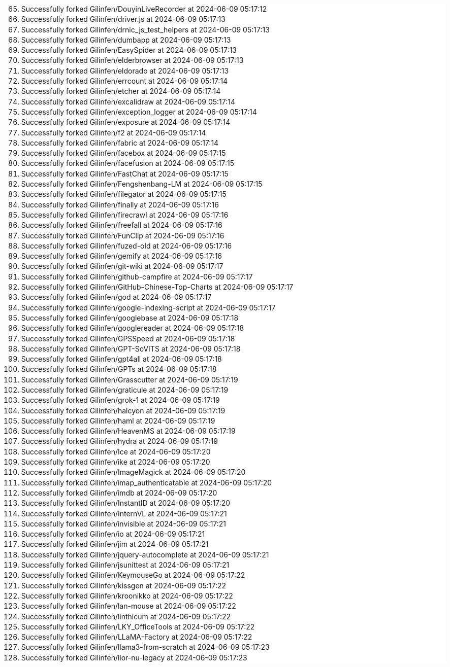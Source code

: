 65. Successfully forked Gilinfen/DouyinLiveRecorder at 2024-06-09 05:17:12
66. Successfully forked Gilinfen/driver.js at 2024-06-09 05:17:13
67. Successfully forked Gilinfen/drnic_js_test_helpers at 2024-06-09 05:17:13
68. Successfully forked Gilinfen/dumbapp at 2024-06-09 05:17:13
69. Successfully forked Gilinfen/EasySpider at 2024-06-09 05:17:13
70. Successfully forked Gilinfen/elderbrowser at 2024-06-09 05:17:13
71. Successfully forked Gilinfen/eldorado at 2024-06-09 05:17:13
72. Successfully forked Gilinfen/errcount at 2024-06-09 05:17:14
73. Successfully forked Gilinfen/etcher at 2024-06-09 05:17:14
74. Successfully forked Gilinfen/excalidraw at 2024-06-09 05:17:14
75. Successfully forked Gilinfen/exception_logger at 2024-06-09 05:17:14
76. Successfully forked Gilinfen/exposure at 2024-06-09 05:17:14
77. Successfully forked Gilinfen/f2 at 2024-06-09 05:17:14
78. Successfully forked Gilinfen/fabric at 2024-06-09 05:17:14
79. Successfully forked Gilinfen/facebox at 2024-06-09 05:17:15
80. Successfully forked Gilinfen/facefusion at 2024-06-09 05:17:15
81. Successfully forked Gilinfen/FastChat at 2024-06-09 05:17:15
82. Successfully forked Gilinfen/Fengshenbang-LM at 2024-06-09 05:17:15
83. Successfully forked Gilinfen/filegator at 2024-06-09 05:17:15
84. Successfully forked Gilinfen/finally at 2024-06-09 05:17:16
85. Successfully forked Gilinfen/firecrawl at 2024-06-09 05:17:16
86. Successfully forked Gilinfen/freefall at 2024-06-09 05:17:16
87. Successfully forked Gilinfen/FunClip at 2024-06-09 05:17:16
88. Successfully forked Gilinfen/fuzed-old at 2024-06-09 05:17:16
89. Successfully forked Gilinfen/gemify at 2024-06-09 05:17:16
90. Successfully forked Gilinfen/git-wiki at 2024-06-09 05:17:17
91. Successfully forked Gilinfen/github-campfire at 2024-06-09 05:17:17
92. Successfully forked Gilinfen/GitHub-Chinese-Top-Charts at 2024-06-09 05:17:17
93. Successfully forked Gilinfen/god at 2024-06-09 05:17:17
94. Successfully forked Gilinfen/google-indexing-script at 2024-06-09 05:17:17
95. Successfully forked Gilinfen/googlebase at 2024-06-09 05:17:18
96. Successfully forked Gilinfen/googlereader at 2024-06-09 05:17:18
97. Successfully forked Gilinfen/GPSSpeed at 2024-06-09 05:17:18
98. Successfully forked Gilinfen/GPT-SoVITS at 2024-06-09 05:17:18
99. Successfully forked Gilinfen/gpt4all at 2024-06-09 05:17:18
100. Successfully forked Gilinfen/GPTs at 2024-06-09 05:17:18
101. Successfully forked Gilinfen/Grasscutter at 2024-06-09 05:17:19
102. Successfully forked Gilinfen/graticule at 2024-06-09 05:17:19
103. Successfully forked Gilinfen/grok-1 at 2024-06-09 05:17:19
104. Successfully forked Gilinfen/halcyon at 2024-06-09 05:17:19
105. Successfully forked Gilinfen/haml at 2024-06-09 05:17:19
106. Successfully forked Gilinfen/HeavenMS at 2024-06-09 05:17:19
107. Successfully forked Gilinfen/hydra at 2024-06-09 05:17:19
108. Successfully forked Gilinfen/Ice at 2024-06-09 05:17:20
109. Successfully forked Gilinfen/ike at 2024-06-09 05:17:20
110. Successfully forked Gilinfen/ImageMagick at 2024-06-09 05:17:20
111. Successfully forked Gilinfen/imap_authenticatable at 2024-06-09 05:17:20
112. Successfully forked Gilinfen/imdb at 2024-06-09 05:17:20
113. Successfully forked Gilinfen/InstantID at 2024-06-09 05:17:20
114. Successfully forked Gilinfen/InternVL at 2024-06-09 05:17:21
115. Successfully forked Gilinfen/invisible at 2024-06-09 05:17:21
116. Successfully forked Gilinfen/io at 2024-06-09 05:17:21
117. Successfully forked Gilinfen/jim at 2024-06-09 05:17:21
118. Successfully forked Gilinfen/jquery-autocomplete at 2024-06-09 05:17:21
119. Successfully forked Gilinfen/jsunittest at 2024-06-09 05:17:21
120. Successfully forked Gilinfen/KeymouseGo at 2024-06-09 05:17:22
121. Successfully forked Gilinfen/kissgen at 2024-06-09 05:17:22
122. Successfully forked Gilinfen/kroonikko at 2024-06-09 05:17:22
123. Successfully forked Gilinfen/lan-mouse at 2024-06-09 05:17:22
124. Successfully forked Gilinfen/linthicum at 2024-06-09 05:17:22
125. Successfully forked Gilinfen/LKY_OfficeTools at 2024-06-09 05:17:22
126. Successfully forked Gilinfen/LLaMA-Factory at 2024-06-09 05:17:22
127. Successfully forked Gilinfen/llama3-from-scratch at 2024-06-09 05:17:23
128. Successfully forked Gilinfen/llor-nu-legacy at 2024-06-09 05:17:23